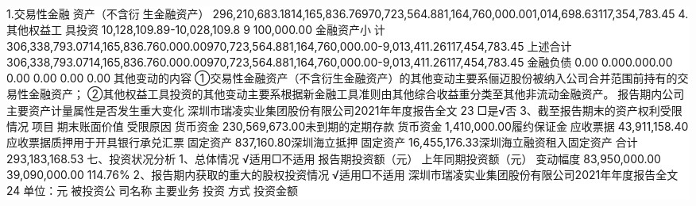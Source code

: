1.交易性金融
资产（不含衍
生金融资产）
296,210,683.1814,165,836.76970,723,564.881,164,760,000.001,014,698.63117,354,783.45
4.其他权益工
具投资
10,128,109.89-10,028,109.8
9
100,000.00
金融资产小
计
306,338,793.0714,165,836.760.000.00970,723,564.881,164,760,000.00-9,013,411.26117,454,783.45
上述合计
306,338,793.0714,165,836.760.000.00970,723,564.881,164,760,000.00-9,013,411.26117,454,783.45
金融负债
0.00
0.000.000.00
0.00
0.00
0.00
0.00
其他变动的内容
①交易性金融资产（不含衍生金融资产）的其他变动主要系俪迈股份被纳入公司合并范围前持有的交易性金融资产；
②其他权益工具投资的其他变动主要系根据新金融工具准则由其他综合收益重分类至其他非流动金融资产。
报告期内公司主要资产计量属性是否发生重大变化
深圳市瑞凌实业集团股份有限公司2021年年度报告全文
23
□是√否
3、截至报告期末的资产权利受限情况
项目
期末账面价值
受限原因
货币资金
230,569,673.00未到期的定期存款
货币资金
1,410,000.00履约保证金
应收票据
43,911,158.40应收票据质押用于开具银行承兑汇票
固定资产
837,160.80深圳海立抵押
固定资产
16,455,176.33深圳海立融资租入固定资产
合计
293,183,168.53
七、投资状况分析
1、总体情况
√适用□不适用
报告期投资额（元）
上年同期投资额（元）
变动幅度
83,950,000.00
39,090,000.00
114.76%
2、报告期内获取的重大的股权投资情况
√适用□不适用
深圳市瑞凌实业集团股份有限公司2021年年度报告全文
24
单位：元
被投资公
司名称
主要业务
投资
方式
投资金额